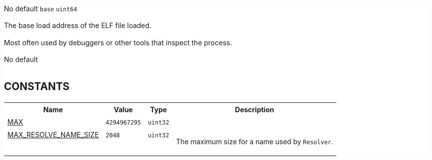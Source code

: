</td>
            <td>No default</td>
        </tr><tr>
            <td><code>base</code></td>
            <td>
                <code>uint64</code>
            </td>
            <td><p>The base load address of the ELF file loaded.</p>
<p>Most often used by debuggers or other tools that inspect the process.</p>
</td>
            <td>No default</td>
        </tr>
</table>













## **CONSTANTS**

<table>
    <tr><th>Name</th><th>Value</th><th>Type</th><th>Description</th></tr><tr>
            <td><a href="https://fuchsia.googlesource.com/fuchsia/+/master/zircon/system/fidl/fuchsia-process/launcher.fidl#102">MAX</a></td>
            <td>
                    <code>4294967295</code>
                </td>
                <td><code>uint32</code></td>
            <td></td>
        </tr>
    <tr>
            <td><a href="https://fuchsia.googlesource.com/fuchsia/+/master/zircon/system/fidl/fuchsia-process/resolver.fidl#11">MAX_RESOLVE_NAME_SIZE</a></td>
            <td>
                    <code>2048</code>
                </td>
                <td><code>uint32</code></td>
            <td><p>The maximum size for a name used by <code>Resolver</code>.</p>
</td>
        </tr>
    
</table>

